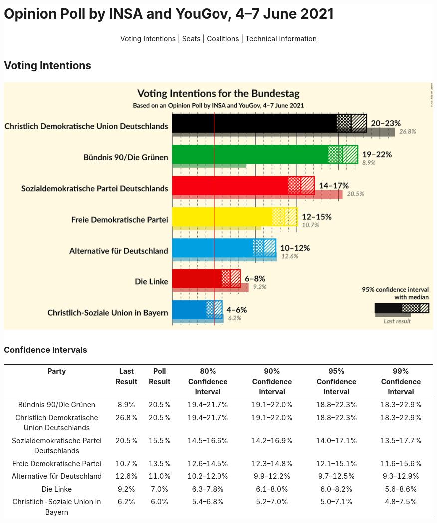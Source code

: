 # Opinion Poll by INSA and YouGov, 4–7 June 2021

<p align="center"><a href="#voting-intentions">Voting Intentions</a> | <a href="#seats">Seats</a> | <a href="#coalitions">Coalitions</a> | <a href="#technical-information">Technical Information</a></p>

## Voting Intentions

![Graph with voting intentions not yet produced](2021-06-07-INSAandYouGov.png "Voting Intentions")

### Confidence Intervals

| Party | Last Result | Poll Result | 80% Confidence Interval | 90% Confidence Interval | 95% Confidence Interval | 99% Confidence Interval |
|:-----:|:-----------:|:-----------:|:-----------------------:|:-----------------------:|:-----------------------:|:-----------------------:|
| Bündnis 90/Die Grünen | 8.9% | 20.5% | 19.4–21.7% |19.1–22.0% |18.8–22.3% |18.3–22.9% |
| Christlich Demokratische Union Deutschlands | 26.8% | 20.5% | 19.4–21.7% |19.1–22.0% |18.8–22.3% |18.3–22.9% |
| Sozialdemokratische Partei Deutschlands | 20.5% | 15.5% | 14.5–16.6% |14.2–16.9% |14.0–17.1% |13.5–17.7% |
| Freie Demokratische Partei | 10.7% | 13.5% | 12.6–14.5% |12.3–14.8% |12.1–15.1% |11.6–15.6% |
| Alternative für Deutschland | 12.6% | 11.0% | 10.2–12.0% |9.9–12.2% |9.7–12.5% |9.3–12.9% |
| Die Linke | 9.2% | 7.0% | 6.3–7.8% |6.1–8.0% |6.0–8.2% |5.6–8.6% |
| Christlich-Soziale Union in Bayern | 6.2% | 6.0% | 5.4–6.8% |5.2–7.0% |5.0–7.1% |4.8–7.5% |
